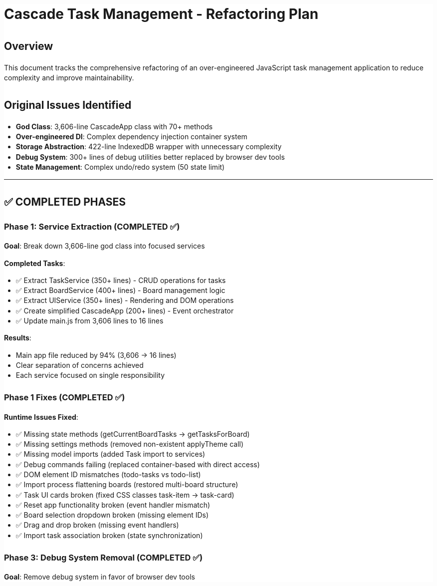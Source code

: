 # Cascade Task Management - Refactoring Plan

## Overview
This document tracks the comprehensive refactoring of an over-engineered JavaScript task management application to reduce complexity and improve maintainability.

## Original Issues Identified
- **God Class**: 3,606-line CascadeApp class with 70+ methods
- **Over-engineered DI**: Complex dependency injection container system
- **Storage Abstraction**: 422-line IndexedDB wrapper with unnecessary complexity
- **Debug System**: 300+ lines of debug utilities better replaced by browser dev tools
- **State Management**: Complex undo/redo system (50 state limit)

---

## ✅ COMPLETED PHASES

### Phase 1: Service Extraction (COMPLETED ✅)
**Goal**: Break down 3,606-line god class into focused services

**Completed Tasks**:
- ✅ Extract TaskService (350+ lines) - CRUD operations for tasks
- ✅ Extract BoardService (400+ lines) - Board management logic  
- ✅ Extract UIService (350+ lines) - Rendering and DOM operations
- ✅ Create simplified CascadeApp (200+ lines) - Event orchestrator
- ✅ Update main.js from 3,606 lines to 16 lines

**Results**: 
- Main app file reduced by 94% (3,606 → 16 lines)
- Clear separation of concerns achieved
- Each service focused on single responsibility

### Phase 1 Fixes (COMPLETED ✅)
**Runtime Issues Fixed**:
- ✅ Missing state methods (getCurrentBoardTasks → getTasksForBoard)
- ✅ Missing settings methods (removed non-existent applyTheme call)
- ✅ Missing model imports (added Task import to services)
- ✅ Debug commands failing (replaced container-based with direct access)
- ✅ DOM element ID mismatches (todo-tasks vs todo-list)
- ✅ Import process flattening boards (restored multi-board structure)
- ✅ Task UI cards broken (fixed CSS classes task-item → task-card)
- ✅ Reset app functionality broken (event handler mismatch)
- ✅ Board selection dropdown broken (missing element IDs)
- ✅ Drag and drop broken (missing event handlers)
- ✅ Import task association broken (state synchronization)

### Phase 3: Debug System Removal (COMPLETED ✅)
**Goal**: Remove debug system in favor of browser dev tools
